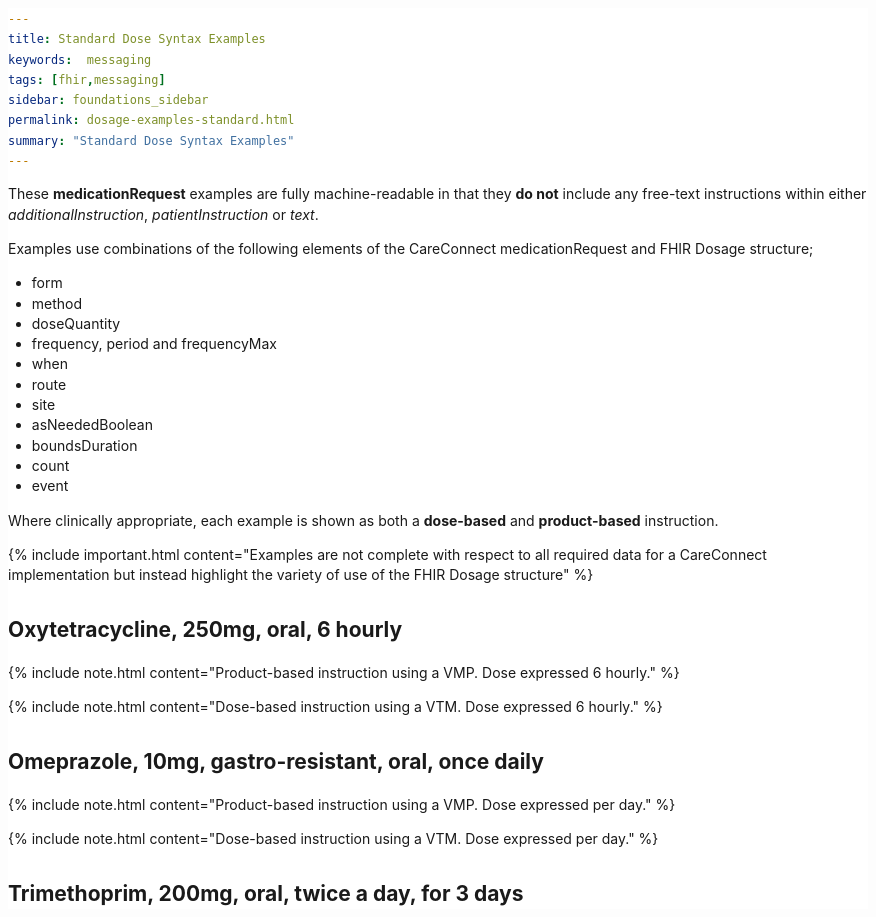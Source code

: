 ```yaml
---
title: Standard Dose Syntax Examples
keywords:  messaging
tags: [fhir,messaging]
sidebar: foundations_sidebar
permalink: dosage-examples-standard.html
summary: "Standard Dose Syntax Examples"
---
```


These **medicationRequest** examples are fully machine-readable in that they **do not** include any free-text instructions within either *additionalInstruction*, *patientInstruction* or *text*.

Examples use combinations of the following elements of the CareConnect medicationRequest and FHIR Dosage structure;
* form
* method
* doseQuantity
* frequency, period and frequencyMax
* when
* route
* site
* asNeededBoolean
* boundsDuration
* count
* event

Where clinically appropriate, each example is shown as both a **dose-based** and **product-based** instruction.

{% include important.html content="Examples are not complete with respect to all required data for a CareConnect implementation but instead highlight the variety of use of the FHIR Dosage structure" %}

## Oxytetracycline, 250mg, oral, 6 hourly ##

{% include note.html content="Product-based instruction using a VMP. Dose expressed 6 hourly." %}
<script src="https://gist.github.com/IOPS-DEV/41924351e7ac4f837e17d4cf3b2ed7cb.js"></script>

{% include note.html content="Dose-based instruction using a VTM. Dose expressed 6 hourly." %}
<script src="https://gist.github.com/IOPS-DEV/936946bb3ba9c0342d85c5f16b644584.js"></script>

## Omeprazole, 10mg, gastro-resistant, oral, once daily ##

{% include note.html content="Product-based instruction using a VMP. Dose expressed per day." %}
<script src="https://gist.github.com/IOPS-DEV/e5ca4ab85624e3df67de924b0fa13230.js"></script>

{% include note.html content="Dose-based instruction using a VTM. Dose expressed per day." %}
<script src="https://gist.github.com/IOPS-DEV/99e7d1981aa4afdcbf62be255f227310.js"></script>

## Trimethoprim, 200mg, oral, twice a day, for 3 days ##
